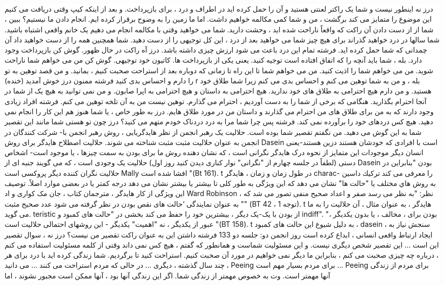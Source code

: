 درز
نه اینطور نیست و شما یک راکتر لعنتی هستید و آن را حمل کرده اید
در اطراف و درد ، برای بازپرداخت. و بعد از اینکه کیپ وقتی دریافت می کنیم این موضوع را متمایز می کند
برگشت ، من و شما کمی مکالمه خواهیم داشت. اما ما زمین را به وضوح برقرار کرده ایم. انجام دادن
ما نیستیم؟ ببین ، شما از از دست دادن آن راکت که واقعاً ناراحت شده اید ، وحشت دارید. شما می خواهید
وقتی با مکالمه انجام می دهیم یک خانم واقعی اشتباه باشید. شما سالها در درد خواهید گذراند
برای هیچ چیز شما می خواهید بعد از درد ، این کل توجیهی را از دست دهید. شما همچنین همه را از دست خواهید داد
آن چمدانی که شما حمل کرده اید. فرشته
تمام این درد باعث می شود ارزش چیزی داشته باشد. درز
آه راکت در حال ظهور. گوش کن بازپرداخت وجود دارد. بله ، شما باید آنچه را که اتفاق افتاده است توجیه کنید. یعنی
یکی از بازپرداخت ها. کاتیون خود توجیهی. گوش کن من می خواهم شما ناراحت شوید. من می خواهم شما را اذیت کنید. من می خواهم شما تا این راه تا زمانی که دوباره بعد از استراحت صحبت کنیم ، بمانید. و من قصد توهین به تو را دارم و
احساس بدی کنید فرشته
ممنون درز
خوش آمدید (خنده) r
بله ، و من به شما توهین می کنم و احساس بدی می کنم زیرا شما طلاق خود هستید. و من دارم
هیچ احترامی به طلاق های خود ندارید. هیچ احترامی به داستان و هیچ احترامی به اپرا صابون. و من
نمی توانید به هیچ یک از شما در آنجا احترام بگذارید. هنگامی که برخی از شما را به دست آوردیم ، احترام می گذارم. توهین نیست من به آن تلخه توهین می کنم. فرشته
افراد زیادی وجود دارند که به من برای طلاق های من احترام می گذارند و داستان من در مورد طلاق هایم. درز
به طور خاص ، یا شما هنوز هم این کار را انجام نمی دهید. هیچ کس دردهای خود را برآورده نمی کند. فرشته
پس چرا شما مرا به درد دردناک خودم متهم می کنید؟ درز
چون تو هستی شما مانند این تقصیر شما به این گوش می دهید. من نگفتم تقصیر شما بوده است. حلالیت یک رهبر انجمن
از نظر هایدگریایی ، روش رهبر انجمن با-
شرکت کنندگان در انجمن به عنوان حلالیت مثبت مثبت شناخته می شوند. حلالیت اصطلاح هایدگر برای روش Dasein است
با افرادی که خودشان هستند دزین هستند-یعنی انسان دیگر
موجودات این متمایز از نحوه درک هایدگر نگرانی است ،
که نشان دهنده روش ما برای بودن به سمت چیزها ، یا موجود است-
اشخاص دستی (لطفاً در جلسه چهارم از "نگرانی" نوار کناری دیدن کنید
روز اول) حلالیت یک وجودی است ، که می گویند جنبه ای از
Dasein بودن "بنابراین در حلالیت نگران کننده دیگر پروکسی است
Mally افشا شده است "(Bt 161). t
در طول زمان و زمان ، هایدگر charac- را معرفی می کند
تركيك داسین به روش هاي مختلف يا "حالت ها"
نشان می دهد که این ویژگی به طور کلی تا بیشتر یا بیشتر نشان می دهد
درجه کمتر یا در بعضی موارد اصلاً. توصیف این ویژگی از
کار هایدگر ، مترجمان کتاب ، جان مک کواری و اد
Ward Robinson ، نظر: "به نظر می رسد صفر و اعداد صحیح منفی
تصور می شد که به عنوان نمایندگی ‘حالت های نقص بودن در نظر گرفته می شود
عدد صحیح مثبت "" (BT 42 ، توجه 1). t
هایدگر ، به عنوان مثال ، آن حلالیت را به ما می گوید.
teristic از بودن با یک-یک دیگر ، بیشترین خود را حفظ می کند
بخشی در "حالت های کمبود و indiff". "بودن برای ، مخالف ،
یا بدون یکدیگر ، عبور از یکدیگر ، نه "اهمیت"
یکدیگر - این روشهای احتمالی حلالیت است "(BT 158). t
به دلیل شیوع این حالت های کمبود ، dasein ،
سنجش نیاز به ایجاد ارتباط واقعی انسانی ، ابداع کرده است
روز انجمن دو: جلسه دو
133
فرشته
داشتن این به عنوان راکت تقصیر من نیست؟ درز
نه ، سوال تقصیر این است ... این تقصیر شخص دیگری نیست. و این مسئولیت شماست و همانطور که گفتم ، هیچ کس نمی داند وقتی از کلمه مسئولیت استفاده می کنم ، درباره چه چیزی صحبت می کنم ، بنابراین
ما دیگر نمی خواهیم در مورد آن صحبت کنیم. استراحت کنید تا برگردیم. شما زندگی کرده اید
با درد برای هر چند سال گذشته ، دیگری ... در حالی که مردم استراحت می کنند ... می دانید ،
Peeing برای مردم بسیار مهم است ... Peeing برای مردم از زندگی آنها مهمتر است. وت
به خصوص مهمتر از زندگی شما. اگر این زندگی آنها بود ، آنها ممکن است مجبور نشوند ، اما